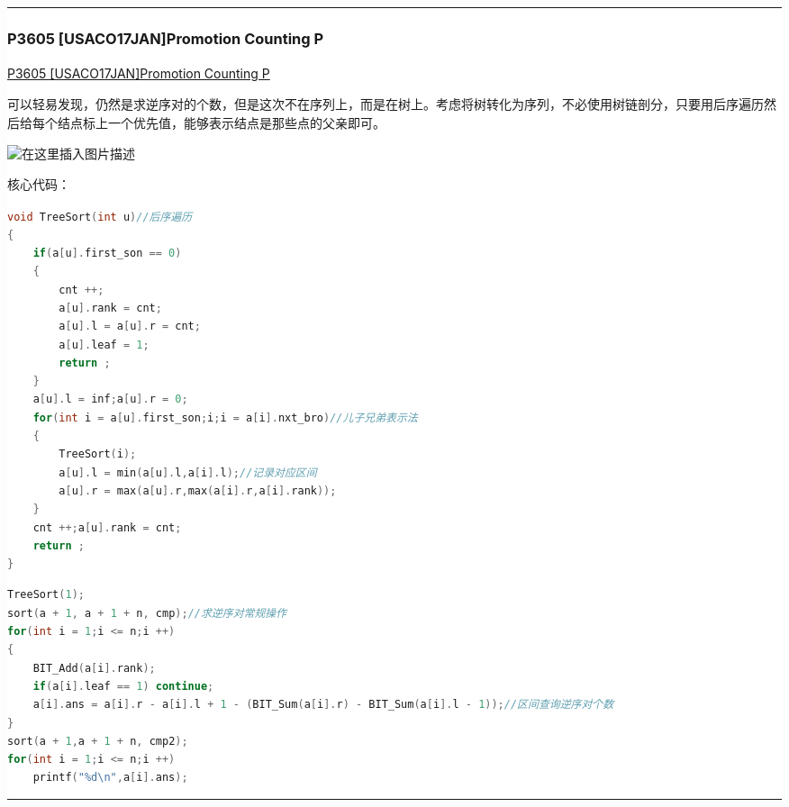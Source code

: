 ```cpp
```


---

### P3605 [USACO17JAN]Promotion Counting P

[P3605 [USACO17JAN]Promotion Counting P](https://www.luogu.com.cn/problem/P3605)

可以轻易发现，仍然是求逆序对的个数，但是这次不在序列上，而是在树上。考虑将树转化为序列，不必使用树链剖分，只要用后序遍历然后给每个结点标上一个优先值，能够表示结点是那些点的父亲即可。

![在这里插入图片描述](https://img-blog.csdnimg.cn/20c6a60000284546b152abfb1ef8398f.png?x-oss-process=image/watermark,type_ZmFuZ3poZW5naGVpdGk,shadow_10,text_aHR0cHM6Ly9ibG9nLmNzZG4ubmV0L2JlbGwwNDEwMzA=,size_16,color_FFFFFF,t_70#pic_center)

核心代码：

```cpp
void TreeSort(int u)//后序遍历
{
	if(a[u].first_son == 0)
	{
		cnt ++;
		a[u].rank = cnt;
		a[u].l = a[u].r = cnt;
		a[u].leaf = 1;
		return ;
	}
	a[u].l = inf;a[u].r = 0;
	for(int i = a[u].first_son;i;i = a[i].nxt_bro)//儿子兄弟表示法
	{
		TreeSort(i);
		a[u].l = min(a[u].l,a[i].l);//记录对应区间
		a[u].r = max(a[u].r,max(a[i].r,a[i].rank));
	}
	cnt ++;a[u].rank = cnt;
	return ;
}

```

```cpp
TreeSort(1);
sort(a + 1, a + 1 + n, cmp);//求逆序对常规操作
for(int i = 1;i <= n;i ++)
{
	BIT_Add(a[i].rank);
	if(a[i].leaf == 1) continue;
	a[i].ans = a[i].r - a[i].l + 1 - (BIT_Sum(a[i].r) - BIT_Sum(a[i].l - 1));//区间查询逆序对个数
}
sort(a + 1,a + 1 + n, cmp2);
for(int i = 1;i <= n;i ++)
	printf("%d\n",a[i].ans);
```

---
